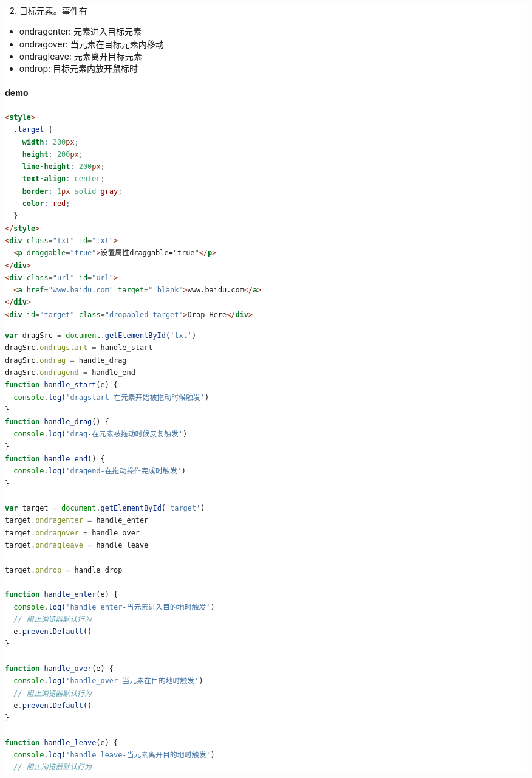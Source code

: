 2. 目标元素。事件有

- ondragenter: 元素进入目标元素
- ondragover: 当元素在目标元素内移动
- ondragleave: 元素离开目标元素
- ondrop: 目标元素内放开鼠标时

#### demo

```html
<style>
  .target {
    width: 200px;
    height: 200px;
    line-height: 200px;
    text-align: center;
    border: 1px solid gray;
    color: red;
  }
</style>
<div class="txt" id="txt">
  <p draggable="true">设置属性draggable="true"</p>
</div>
<div class="url" id="url">
  <a href="www.baidu.com" target="_blank">www.baidu.com</a>
</div>
<div id="target" class="dropabled target">Drop Here</div>
```

```js
var dragSrc = document.getElementById('txt')
dragSrc.ondragstart = handle_start
dragSrc.ondrag = handle_drag
dragSrc.ondragend = handle_end
function handle_start(e) {
  console.log('dragstart-在元素开始被拖动时候触发')
}
function handle_drag() {
  console.log('drag-在元素被拖动时候反复触发')
}
function handle_end() {
  console.log('dragend-在拖动操作完成时触发')
}

var target = document.getElementById('target')
target.ondragenter = handle_enter
target.ondragover = handle_over
target.ondragleave = handle_leave

target.ondrop = handle_drop

function handle_enter(e) {
  console.log('handle_enter-当元素进入目的地时触发')
  // 阻止浏览器默认行为
  e.preventDefault()
}

function handle_over(e) {
  console.log('handle_over-当元素在目的地时触发')
  // 阻止浏览器默认行为
  e.preventDefault()
}

function handle_leave(e) {
  console.log('handle_leave-当元素离开目的地时触发')
  // 阻止浏览器默认行为
```